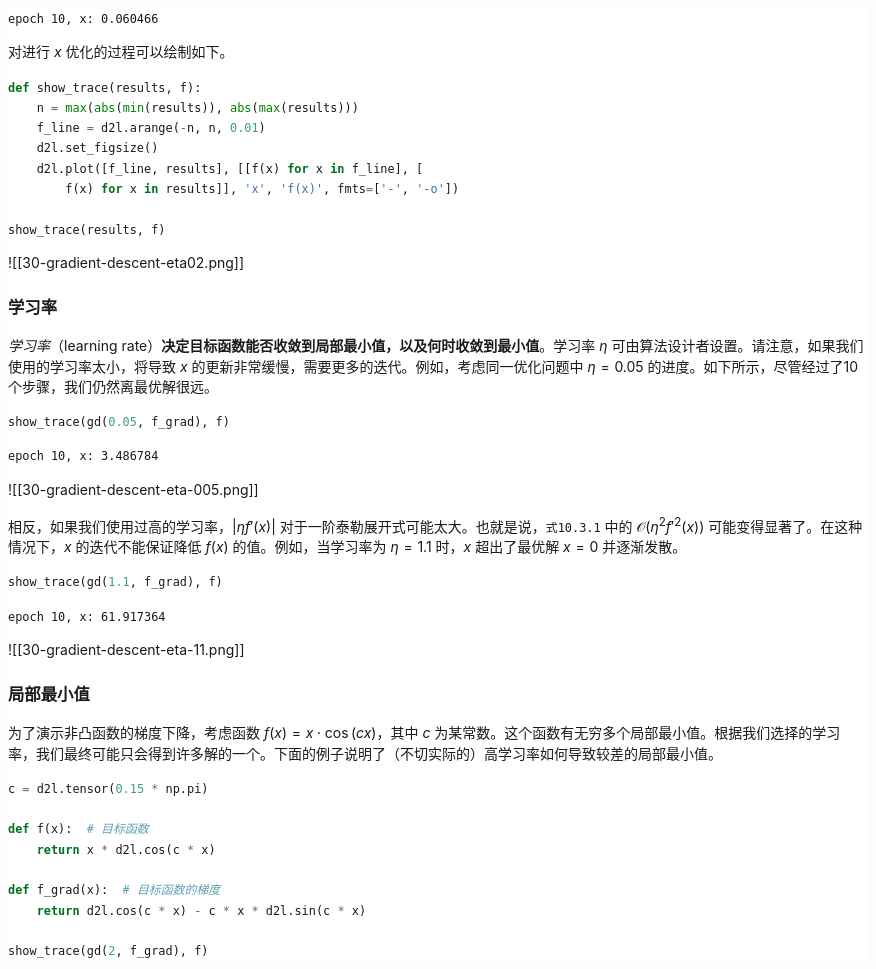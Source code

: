 ```
epoch 10, x: 0.060466
```

对进行 $x$ 优化的过程可以绘制如下。

```python
def show_trace(results, f):
    n = max(abs(min(results)), abs(max(results)))
    f_line = d2l.arange(-n, n, 0.01)
    d2l.set_figsize()
    d2l.plot([f_line, results], [[f(x) for x in f_line], [
        f(x) for x in results]], 'x', 'f(x)', fmts=['-', '-o'])

show_trace(results, f)
```

![[30-gradient-descent-eta02.png]]

### 学习率

*学习率*（learning rate）**决定目标函数能否收敛到局部最小值，以及何时收敛到最小值**。学习率 $\eta$ 可由算法设计者设置。请注意，如果我们使用的学习率太小，将导致 $x$ 的更新非常缓慢，需要更多的迭代。例如，考虑同一优化问题中 $\eta = 0.05$ 的进度。如下所示，尽管经过了10个步骤，我们仍然离最优解很远。

```python
show_trace(gd(0.05, f_grad), f)
```

```output
epoch 10, x: 3.486784
```

![[30-gradient-descent-eta-005.png]]

相反，如果我们使用过高的学习率，$\left|\eta f'(x)\right|$ 对于一阶泰勒展开式可能太大。也就是说，`式10.3.1` 中的 $\mathcal{O}(\eta^2 f'^2(x))$ 可能变得显著了。在这种情况下，$x$ 的迭代不能保证降低 $f(x)$ 的值。例如，当学习率为 $\eta=1.1$ 时，$x$ 超出了最优解 $x=0$ 并逐渐发散。

```python
show_trace(gd(1.1, f_grad), f)
```

```output
epoch 10, x: 61.917364
```

![[30-gradient-descent-eta-11.png]]

### 局部最小值

为了演示非凸函数的梯度下降，考虑函数 $f(x) = x \cdot \cos(cx)$，其中 $c$ 为某常数。这个函数有无穷多个局部最小值。根据我们选择的学习率，我们最终可能只会得到许多解的一个。下面的例子说明了（不切实际的）高学习率如何导致较差的局部最小值。

```python
c = d2l.tensor(0.15 * np.pi)

def f(x):  # 目标函数
    return x * d2l.cos(c * x)

def f_grad(x):  # 目标函数的梯度
    return d2l.cos(c * x) - c * x * d2l.sin(c * x)

show_trace(gd(2, f_grad), f)
```


[^1]: Boyd S P, Vandenberghe L. Convex optimization[M]. Cambridge university press, 2004.